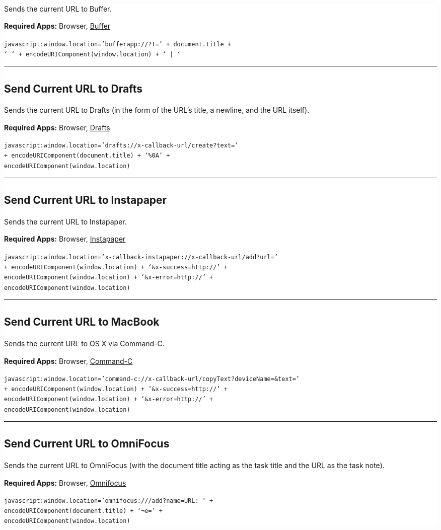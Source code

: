 Sends the current URL to Buffer.

**Required Apps:** Browser, <a href="http://bufferapp.com" target="_blank">Buffer</a>

<code>javascript:window.location=&#8217;bufferapp://?t=&#8217; + document.title + &#8216; &#8216; + encodeURIComponent(window.location) + &#8216; | &#8216;</code>

* * *

## <a name="bookmark-drafts"></a>Send Current URL to Drafts

Sends the current URL to Drafts (in the form of the URL&#8217;s title, a newline, and the URL itself).

**Required Apps:** Browser, <a href="http://agiletortoise.com/drafts/" target="_blank">Drafts</a>

<code>javascript:window.location=&#8217;drafts://x-callback-url/create?text=&#8217; + encodeURIComponent(document.title) + &#8216;%0A&#8217; + encodeURIComponent(window.location)</code>

* * *

## <a name="bookmark-instapaper"></a>Send Current URL to Instapaper

Sends the current URL to Instapaper.

**Required Apps:** Browser, <a href="http://instapaper.com" target="_blank">Instapaper</a>

<code>javascript:window.location=&#8217;x-callback-instapaper://x-callback-url/add?url=&#8217; + encodeURIComponent(window.location) + &#8216;&x-success=http://&#8217; + encodeURIComponent(window.location) + &#8216;&x-error=http://&#8217; + encodeURIComponent(window.location)</code>

* * *

## <a name="bookmark-command-c"></a>Send Current URL to MacBook

Sends the current URL to OS X via Command-C.

**Required Apps:** Browser, <a href="http://danilo.to/command-c" target="_blank">Command-C</a>

<code>javascript:window.location=&#8217;command-c://x-callback-url/copyText?deviceName=&text=&#8217; + encodeURIComponent(window.location) + &#8216;&x-success=http://&#8217; + encodeURIComponent(window.location) + &#8216;&x-error=http://&#8217; + encodeURIComponent(window.location)</code>

* * *

## <a name="bookmark-omnifocus"></a>Send Current URL to OmniFocus

Sends the current URL to OmniFocus (with the document title acting as the task title and the URL as the task note).

**Required Apps:** Browser, <a href="https://www.omnigroup.com/omnifocus/" target="_blank">Omnifocus</a>

<code>javascript:window.location=&#8217;omnifocus:///add?name=URL: &#8216; + encodeURIComponent(document.title) + &#8216;¬e=&#8217; + encodeURIComponent(window.location)</code>
